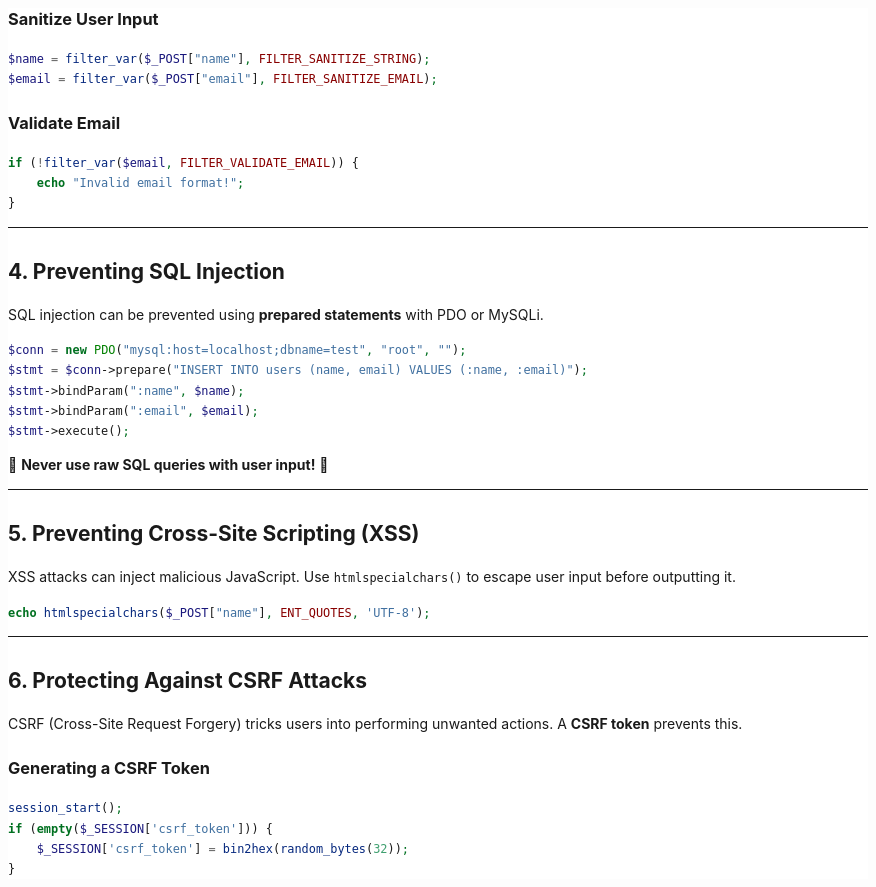 ### **Sanitize User Input**  

```php
$name = filter_var($_POST["name"], FILTER_SANITIZE_STRING);
$email = filter_var($_POST["email"], FILTER_SANITIZE_EMAIL);
```

### **Validate Email**  

```php
if (!filter_var($email, FILTER_VALIDATE_EMAIL)) {
    echo "Invalid email format!";
}
```

---

## **4. Preventing SQL Injection**  

SQL injection can be prevented using **prepared statements** with PDO or MySQLi.  

```php
$conn = new PDO("mysql:host=localhost;dbname=test", "root", "");
$stmt = $conn->prepare("INSERT INTO users (name, email) VALUES (:name, :email)");
$stmt->bindParam(":name", $name);
$stmt->bindParam(":email", $email);
$stmt->execute();
```

📌 **Never use raw SQL queries with user input!** 🚨

---

## **5. Preventing Cross-Site Scripting (XSS)**  

XSS attacks can inject malicious JavaScript. Use `htmlspecialchars()` to escape user input before outputting it.  

```php
echo htmlspecialchars($_POST["name"], ENT_QUOTES, 'UTF-8');
```

---

## **6. Protecting Against CSRF Attacks**  

CSRF (Cross-Site Request Forgery) tricks users into performing unwanted actions. A **CSRF token** prevents this.  

### **Generating a CSRF Token**  

```php
session_start();
if (empty($_SESSION['csrf_token'])) {
    $_SESSION['csrf_token'] = bin2hex(random_bytes(32));
}
```
